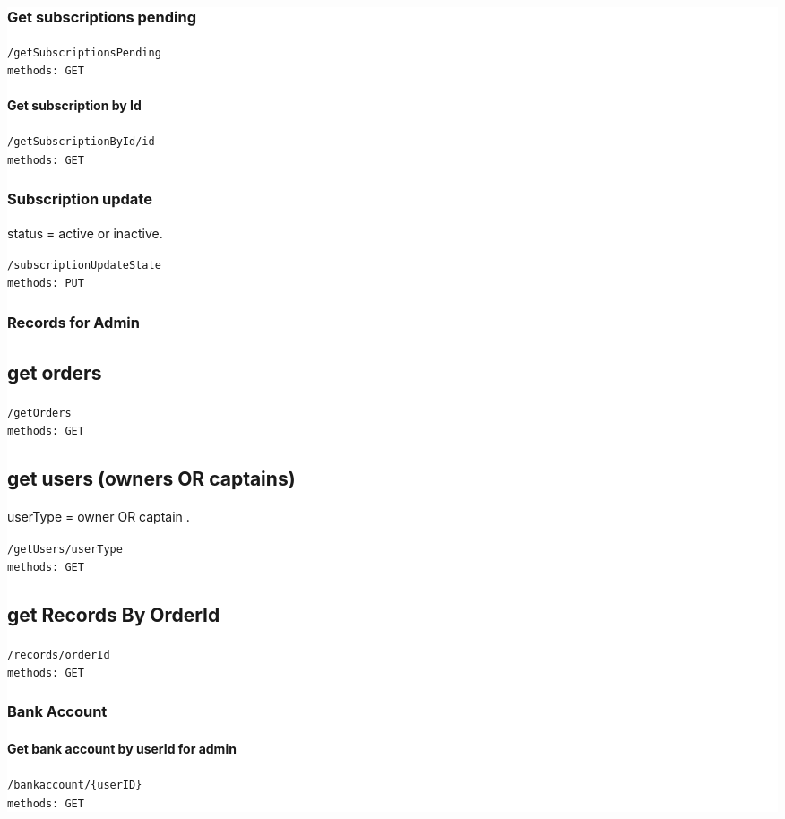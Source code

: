 ### Get subscriptions pending 

```
/getSubscriptionsPending
methods: GET
```


#### Get subscription by Id

```
/getSubscriptionById/id
methods: GET
```

### Subscription update

status = active or inactive.

```
/subscriptionUpdateState
methods: PUT
```
### Records for Admin

## get orders
```
/getOrders
methods: GET
```
## get users (owners OR captains)

userType = owner OR captain .

```
/getUsers/userType
methods: GET
```

## get Records By OrderId

```
/records/orderId
methods: GET
```

### Bank Account

#### Get bank account by userId for admin

```
/bankaccount/{userID}
methods: GET
```
